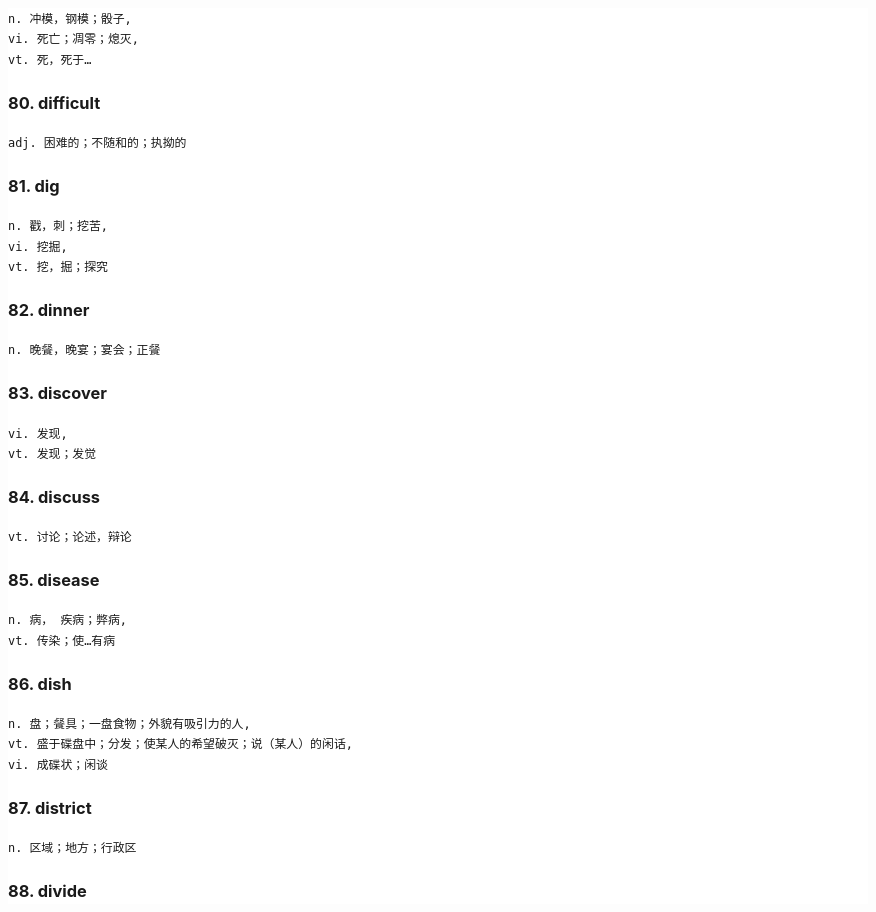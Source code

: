 ```
n. 冲模，钢模；骰子,
vi. 死亡；凋零；熄灭,
vt. 死，死于…
```
### 80. difficult

```
adj. 困难的；不随和的；执拗的
```
### 81. dig

```
n. 戳，刺；挖苦,
vi. 挖掘,
vt. 挖，掘；探究
```
### 82. dinner

```
n. 晚餐，晚宴；宴会；正餐
```
### 83. discover

```
vi. 发现,
vt. 发现；发觉
```
### 84. discuss

```
vt. 讨论；论述，辩论
```
### 85. disease

```
n. 病， 疾病；弊病,
vt. 传染；使…有病
```
### 86. dish

```
n. 盘；餐具；一盘食物；外貌有吸引力的人,
vt. 盛于碟盘中；分发；使某人的希望破灭；说（某人）的闲话,
vi. 成碟状；闲谈
```
### 87. district

```
n. 区域；地方；行政区
```
### 88. divide
